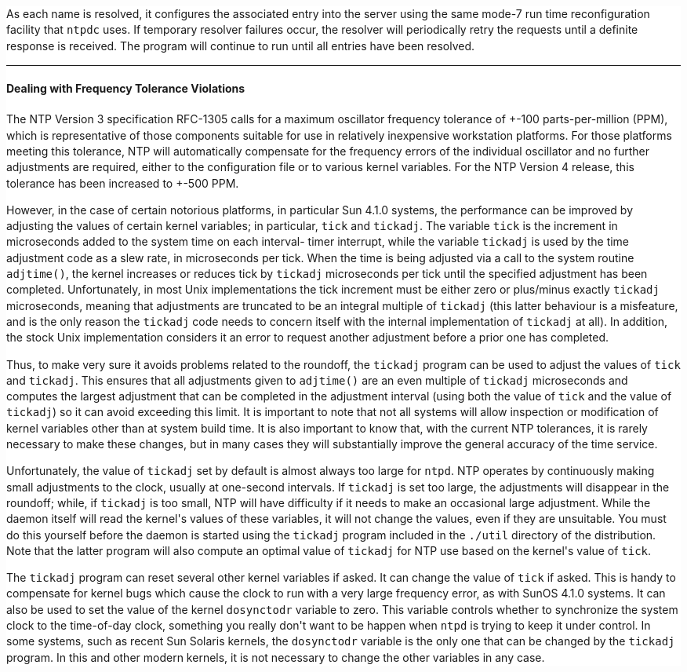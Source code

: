 As each name is resolved, it configures the associated entry into the server using the same mode-7 run time reconfiguration facility that <tt>ntpdc</tt> uses. If temporary resolver failures occur, the resolver will periodically retry the requests until a definite response is received. The program will continue to run until all entries have been resolved.

* * *

#### Dealing with Frequency Tolerance Violations 

The NTP Version 3 specification RFC-1305 calls for a maximum oscillator frequency tolerance of +-100 parts-per-million (PPM), which is representative of those components suitable for use in relatively inexpensive workstation platforms. For those platforms meeting this tolerance, NTP will automatically compensate for the frequency errors of the individual oscillator and no further adjustments are required, either to the configuration file or to various kernel variables. For the NTP Version 4 release, this tolerance has been increased to +-500 PPM.

However, in the case of certain notorious platforms, in particular Sun 4.1.0 systems, the performance can be improved by adjusting the values of certain kernel variables; in particular, <tt>tick</tt> and <tt>tickadj</tt>. The variable <tt>tick</tt> is the increment in microseconds added to the system time on each interval- timer interrupt, while the variable <tt>tickadj</tt> is used by the time adjustment code as a slew rate, in microseconds per tick. When the time is being adjusted via a call to the system routine <tt>adjtime()</tt>, the kernel increases or reduces tick by <tt>tickadj</tt> microseconds per tick until the specified adjustment has been completed. Unfortunately, in most Unix implementations the tick increment must be either zero or plus/minus exactly <tt>tickadj</tt> microseconds, meaning that adjustments are truncated to be an integral multiple of <tt>tickadj</tt> (this latter behaviour is a misfeature, and is the only reason the <tt>tickadj</tt> code needs to concern itself with the internal implementation of <tt>tickadj</tt> at all). In addition, the stock Unix implementation considers it an error to request another adjustment before a prior one has completed.

Thus, to make very sure it avoids problems related to the roundoff, the <tt>tickadj</tt> program can be used to adjust the values of <tt>tick</tt> and <tt>tickadj</tt>. This ensures that all adjustments given to <tt>adjtime()</tt> are an even multiple of <tt>tickadj</tt> microseconds and computes the largest adjustment that can be completed in the adjustment interval (using both the value of <tt>tick</tt> and the value of <tt>tickadj</tt>) so it can avoid exceeding this limit. It is important to note that not all systems will allow inspection or modification of kernel variables other than at system build time. It is also important to know that, with the current NTP tolerances, it is rarely necessary to make these changes, but in many cases they will substantially improve the general accuracy of the time service.

Unfortunately, the value of <tt>tickadj</tt> set by default is almost always too large for <tt>ntpd</tt>. NTP operates by continuously making small adjustments to the clock, usually at one-second intervals. If <tt>tickadj</tt> is set too large, the adjustments will disappear in the roundoff; while, if <tt>tickadj</tt> is too small, NTP will have difficulty if it needs to make an occasional large adjustment. While the daemon itself will read the kernel's values of these variables, it will not change the values, even if they are unsuitable. You must do this yourself before the daemon is started using the <tt>tickadj</tt> program included in the <tt>./util</tt> directory of the distribution. Note that the latter program will also compute an optimal value of <tt>tickadj</tt> for NTP use based on the kernel's value of <tt>tick</tt>.

The <tt>tickadj</tt> program can reset several other kernel variables if asked. It can change the value of <tt>tick</tt> if asked. This is handy to compensate for kernel bugs which cause the clock to run with a very large frequency error, as with SunOS 4.1.0 systems. It can also be used to set the value of the kernel <tt>dosynctodr</tt> variable to zero. This variable controls whether to synchronize the system clock to the time-of-day clock, something you really don't want to be happen when <tt>ntpd</tt> is trying to keep it under control. In some systems, such as recent Sun Solaris kernels, the <tt>dosynctodr</tt> variable is the only one that can be changed by the <tt>tickadj</tt> program. In this and other modern kernels, it is not necessary to change the other variables in any case.
